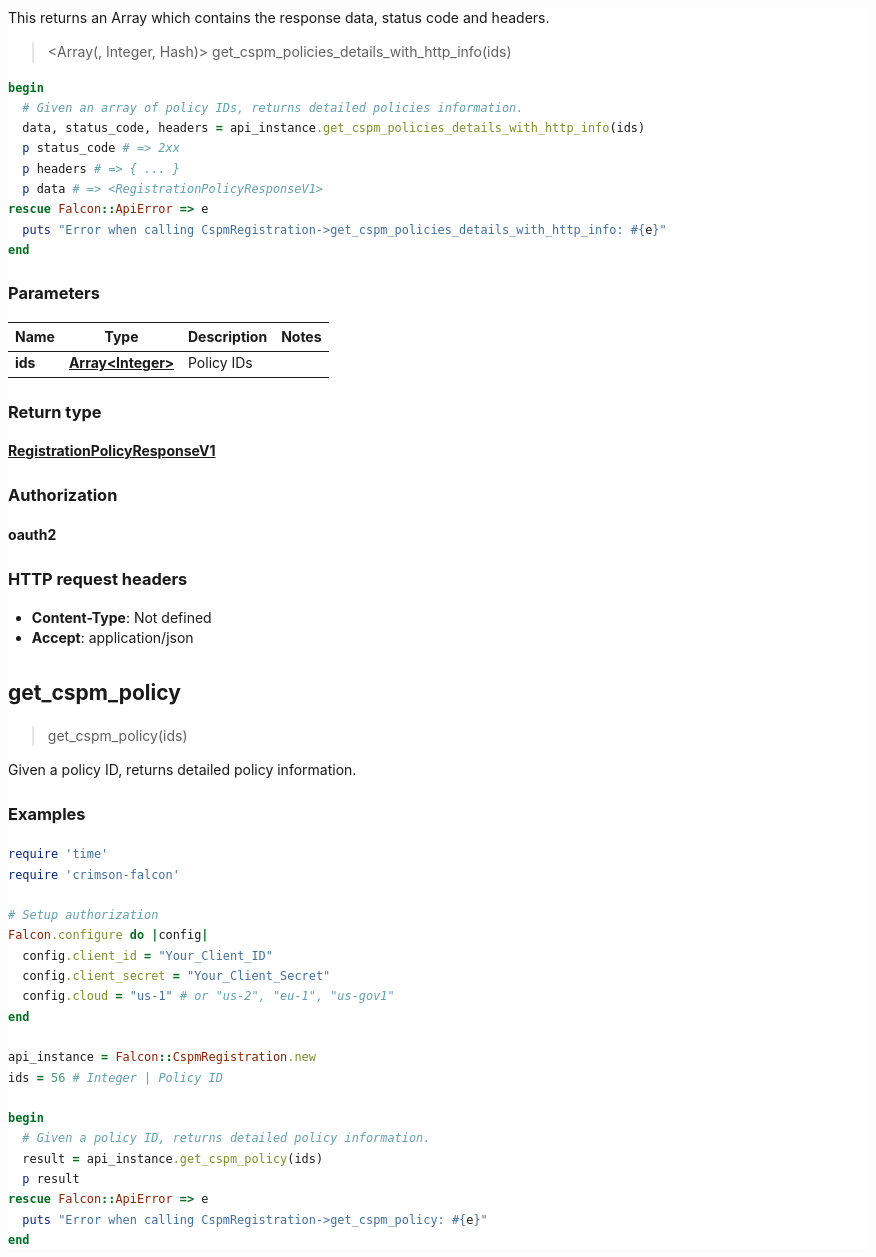 This returns an Array which contains the response data, status code and headers.

> <Array(<RegistrationPolicyResponseV1>, Integer, Hash)> get_cspm_policies_details_with_http_info(ids)

```ruby
begin
  # Given an array of policy IDs, returns detailed policies information.
  data, status_code, headers = api_instance.get_cspm_policies_details_with_http_info(ids)
  p status_code # => 2xx
  p headers # => { ... }
  p data # => <RegistrationPolicyResponseV1>
rescue Falcon::ApiError => e
  puts "Error when calling CspmRegistration->get_cspm_policies_details_with_http_info: #{e}"
end
```

### Parameters

| Name | Type | Description | Notes |
| ---- | ---- | ----------- | ----- |
| **ids** | [**Array&lt;Integer&gt;**](Integer.md) | Policy IDs |  |

### Return type

[**RegistrationPolicyResponseV1**](RegistrationPolicyResponseV1.md)

### Authorization

**oauth2**

### HTTP request headers

- **Content-Type**: Not defined
- **Accept**: application/json


## get_cspm_policy

> <RegistrationPolicyResponseV1> get_cspm_policy(ids)

Given a policy ID, returns detailed policy information.

### Examples

```ruby
require 'time'
require 'crimson-falcon'

# Setup authorization
Falcon.configure do |config|
  config.client_id = "Your_Client_ID"
  config.client_secret = "Your_Client_Secret"
  config.cloud = "us-1" # or "us-2", "eu-1", "us-gov1"
end

api_instance = Falcon::CspmRegistration.new
ids = 56 # Integer | Policy ID

begin
  # Given a policy ID, returns detailed policy information.
  result = api_instance.get_cspm_policy(ids)
  p result
rescue Falcon::ApiError => e
  puts "Error when calling CspmRegistration->get_cspm_policy: #{e}"
end
```